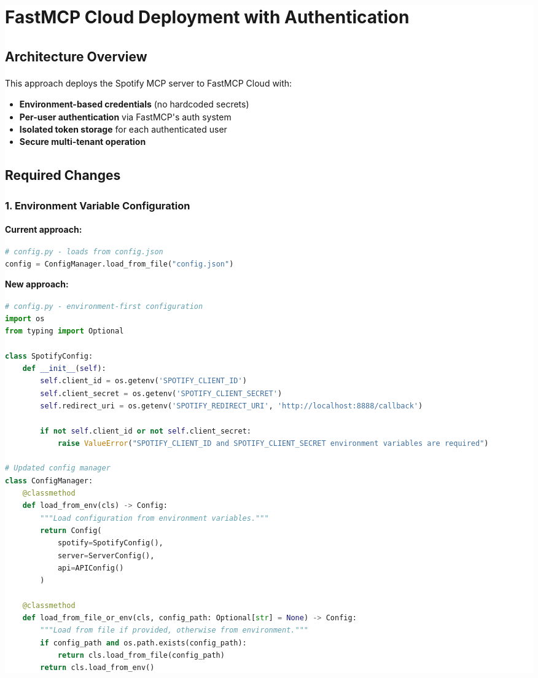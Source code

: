 # FastMCP Cloud Deployment with Authentication

## Architecture Overview

This approach deploys the Spotify MCP server to FastMCP Cloud with:
- **Environment-based credentials** (no hardcoded secrets)
- **Per-user authentication** via FastMCP's auth system
- **Isolated token storage** for each authenticated user
- **Secure multi-tenant operation**

## Required Changes

### 1. Environment Variable Configuration

**Current approach:**
```python
# config.py - loads from config.json
config = ConfigManager.load_from_file("config.json")
```

**New approach:**
```python
# config.py - environment-first configuration
import os
from typing import Optional

class SpotifyConfig:
    def __init__(self):
        self.client_id = os.getenv('SPOTIFY_CLIENT_ID')
        self.client_secret = os.getenv('SPOTIFY_CLIENT_SECRET')
        self.redirect_uri = os.getenv('SPOTIFY_REDIRECT_URI', 'http://localhost:8888/callback')
        
        if not self.client_id or not self.client_secret:
            raise ValueError("SPOTIFY_CLIENT_ID and SPOTIFY_CLIENT_SECRET environment variables are required")

# Updated config manager
class ConfigManager:
    @classmethod
    def load_from_env(cls) -> Config:
        """Load configuration from environment variables."""
        return Config(
            spotify=SpotifyConfig(),
            server=ServerConfig(),
            api=APIConfig()
        )
    
    @classmethod
    def load_from_file_or_env(cls, config_path: Optional[str] = None) -> Config:
        """Load from file if provided, otherwise from environment."""
        if config_path and os.path.exists(config_path):
            return cls.load_from_file(config_path)
        return cls.load_from_env()
```
